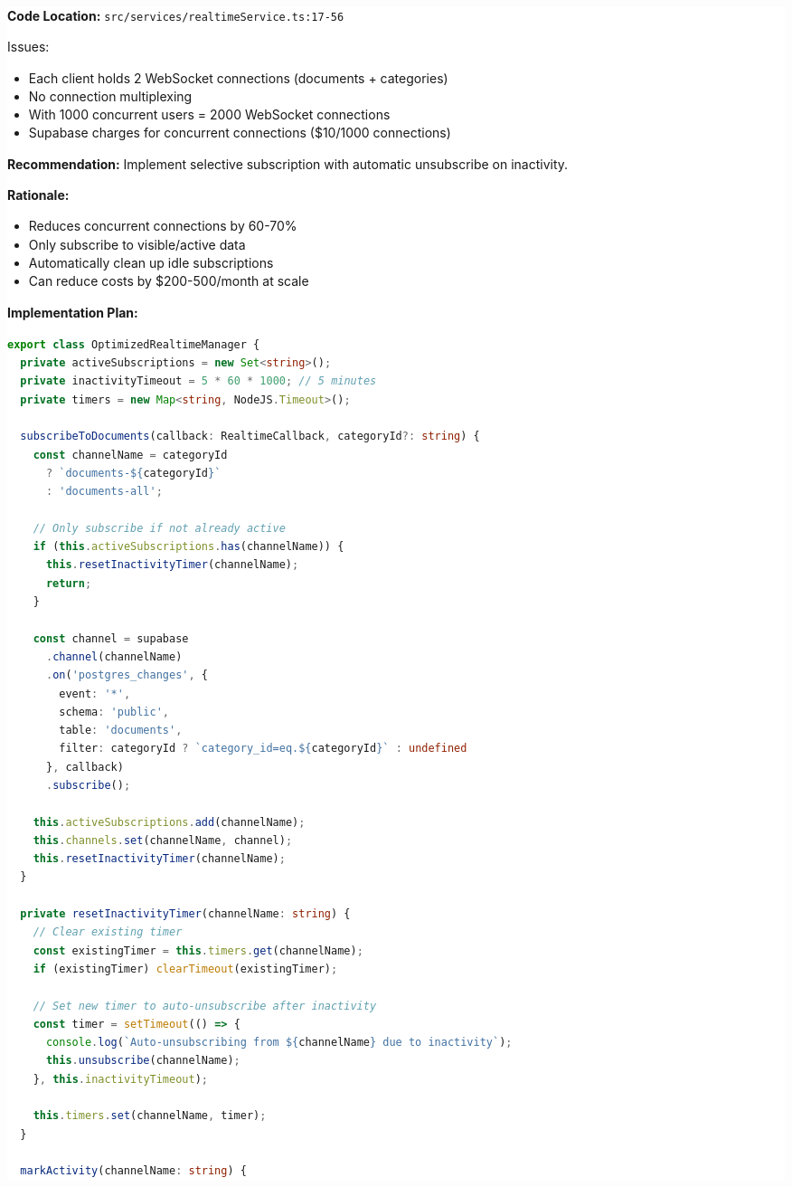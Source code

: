 **Code Location:** `src/services/realtimeService.ts:17-56`

Issues:
- Each client holds 2 WebSocket connections (documents + categories)
- No connection multiplexing
- With 1000 concurrent users = 2000 WebSocket connections
- Supabase charges for concurrent connections ($10/1000 connections)

**Recommendation:**
Implement selective subscription with automatic unsubscribe on inactivity.

**Rationale:**
- Reduces concurrent connections by 60-70%
- Only subscribe to visible/active data
- Automatically clean up idle subscriptions
- Can reduce costs by $200-500/month at scale

**Implementation Plan:**

```typescript
export class OptimizedRealtimeManager {
  private activeSubscriptions = new Set<string>();
  private inactivityTimeout = 5 * 60 * 1000; // 5 minutes
  private timers = new Map<string, NodeJS.Timeout>();

  subscribeToDocuments(callback: RealtimeCallback, categoryId?: string) {
    const channelName = categoryId
      ? `documents-${categoryId}`
      : 'documents-all';

    // Only subscribe if not already active
    if (this.activeSubscriptions.has(channelName)) {
      this.resetInactivityTimer(channelName);
      return;
    }

    const channel = supabase
      .channel(channelName)
      .on('postgres_changes', {
        event: '*',
        schema: 'public',
        table: 'documents',
        filter: categoryId ? `category_id=eq.${categoryId}` : undefined
      }, callback)
      .subscribe();

    this.activeSubscriptions.add(channelName);
    this.channels.set(channelName, channel);
    this.resetInactivityTimer(channelName);
  }

  private resetInactivityTimer(channelName: string) {
    // Clear existing timer
    const existingTimer = this.timers.get(channelName);
    if (existingTimer) clearTimeout(existingTimer);

    // Set new timer to auto-unsubscribe after inactivity
    const timer = setTimeout(() => {
      console.log(`Auto-unsubscribing from ${channelName} due to inactivity`);
      this.unsubscribe(channelName);
    }, this.inactivityTimeout);

    this.timers.set(channelName, timer);
  }

  markActivity(channelName: string) {
```